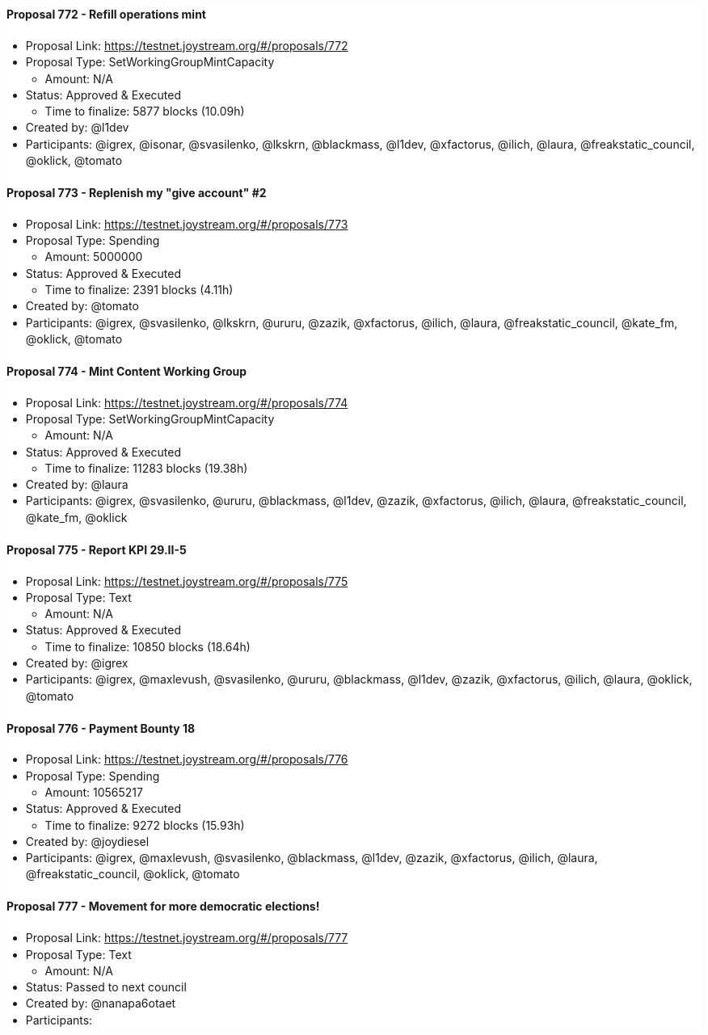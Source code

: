 #### Proposal 772 - Refill operations mint
- Proposal Link: https://testnet.joystream.org/#/proposals/772
- Proposal Type: SetWorkingGroupMintCapacity
	- Amount: N/A
- Status: Approved & Executed
	- Time to finalize: 5877 blocks (10.09h)
- Created by: @l1dev
- Participants: @igrex, @isonar, @svasilenko, @lkskrn, @blackmass, @l1dev, @xfactorus, @ilich, @laura, @freakstatic_council, @oklick, @tomato

#### Proposal 773 - Replenish my "give account" #2
- Proposal Link: https://testnet.joystream.org/#/proposals/773
- Proposal Type: Spending
	- Amount: 5000000
- Status: Approved & Executed
	- Time to finalize: 2391 blocks (4.11h)
- Created by: @tomato
- Participants: @igrex, @svasilenko, @lkskrn, @ururu, @zazik, @xfactorus, @ilich, @laura, @freakstatic_council, @kate_fm, @oklick, @tomato

#### Proposal 774 - Mint Content Working Group
- Proposal Link: https://testnet.joystream.org/#/proposals/774
- Proposal Type: SetWorkingGroupMintCapacity
	- Amount: N/A
- Status: Approved & Executed
	- Time to finalize: 11283 blocks (19.38h)
- Created by: @laura
- Participants: @igrex, @svasilenko, @ururu, @blackmass, @l1dev, @zazik, @xfactorus, @ilich, @laura, @freakstatic_council, @kate_fm, @oklick

#### Proposal 775 - Report KPI 29.II-5
- Proposal Link: https://testnet.joystream.org/#/proposals/775
- Proposal Type: Text
	- Amount: N/A
- Status: Approved & Executed
	- Time to finalize: 10850 blocks (18.64h)
- Created by: @igrex
- Participants: @igrex, @maxlevush, @svasilenko, @ururu, @blackmass, @l1dev, @zazik, @xfactorus, @ilich, @laura, @oklick, @tomato

#### Proposal 776 - Payment Bounty 18
- Proposal Link: https://testnet.joystream.org/#/proposals/776
- Proposal Type: Spending
	- Amount: 10565217
- Status: Approved & Executed
	- Time to finalize: 9272 blocks (15.93h)
- Created by: @joydiesel
- Participants: @igrex, @maxlevush, @svasilenko, @blackmass, @l1dev, @zazik, @xfactorus, @ilich, @laura, @freakstatic_council, @oklick, @tomato

#### Proposal 777 - Movement for more democratic elections!
- Proposal Link: https://testnet.joystream.org/#/proposals/777
- Proposal Type: Text
	- Amount: N/A
- Status: Passed to next council
- Created by: @nanapa6otaet
- Participants: 
